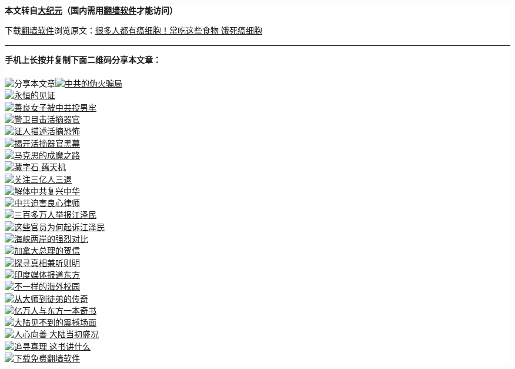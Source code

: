 <strong>本文转自<a href="https://www.epochtimes.com">大纪元</a>（国内需用<a href="https://github.com/19920513/www/blob/master/README.md#8">翻墙软件</a>才能访问）</strong><p>下载<a href="https://github.com/19920513/www/blob/master/README.md#8">翻墙软件</a>浏览原文：<a href="https://www.epochtimes.com/gb/22/8/10/n13799779.htm">很多人都有癌细胞！常吃这些食物 饿死癌细胞</a></p><hr>

<strong>手机上长按并复制下面二维码分享本文章：</strong><br><br><img src="https://chart.apis.google.com/chart?cht=qr&chs=240x240&choe=UTF-8&chld=M|2&chl=https://github.com/19920513/djy/blob/master/gb/22/8/10/n13799779.md%231" title="分享本文章"></td><td VALIGN=TOP><a href="https://github.com/19920513/djy/blob/master/gb/16/1/21/n4622075.md?dfh#1" target="_blank"><img src="https://raw.githubusercontent.com/19920513/djy/master/gb/300/wei-f1.jpg" title="中共的伪火骗局"  alt="中共的伪火骗局"></a><br><a href="https://github.com/19920513/www/blob/master/README.md?dfh#9" target="_blank"><img src="https://raw.githubusercontent.com/19920513/djy/master/gb/300/yong-h.jpg" title="永恒的见证"  alt="永恒的见证"></a><br><a href="https://github.com/19920513/djy/blob/master/gb/13/9/29/n3974789.md?dfh#1" target="_blank"><img src="https://raw.githubusercontent.com/19920513/djy/master/gb/300/shang-lnz.jpg" title="善良女子被中共投男牢"  alt="善良女子被中共投男牢"></a><br><a href="https://github.com/19920513/djy/blob/master/gb/16/3/16/n4663449.md?dfh#1" target="_blank"><img src="https://raw.githubusercontent.com/19920513/djy/master/gb/300/huo-z3.jpg" title="警卫目击活摘器官"  alt="警卫目击活摘器官"></a><br><a href="https://github.com/19920513/djy/blob/master/gb/16/8/7/n8177641.md?dfh#1" target="_blank"><img src="https://raw.githubusercontent.com/19920513/djy/master/gb/300/huo-z4.jpg" title="证人描述活摘恐怖"  alt="证人描述活摘恐怖"></a><br><a href="https://github.com/19920513/djy/blob/master/gb/10/4/19/n2881569.md?dfh#1" target="_blank"><img src="https://raw.githubusercontent.com/19920513/djy/master/gb/300/huo-z1.jpg" title="揭开活摘器官黑幕"  alt="揭开活摘器官黑幕"></a><br><a href="https://github.com/19920513/djy/blob/master/gb/10/11/7/n3077476.md?dfh#1" target="_blank"><img src="https://raw.githubusercontent.com/19920513/djy/master/gb/300/ma-ks.jpg" title="马克思的成魔之路"  alt="马克思的成魔之路"></a><br><a href="https://github.com/19920513/djy/blob/master/gb/14/6/9/n4173977.md?dfh#1" target="_blank"><img src="https://raw.githubusercontent.com/19920513/djy/master/gb/300/chang-zs.jpg" title="藏字石 蕴天机"  alt="藏字石 蕴天机"></a><br><a href="https://github.com/19920513/djy/blob/master/gb/18/5/10/n10381511.md?dfh#1" target="_blank"><img src="https://raw.githubusercontent.com/19920513/djy/master/gb/300/st1.jpg" title="关注三亿人三退"  alt="关注三亿人三退"></a><br><a href="https://github.com/19920513/djy/blob/master/gb/18/3/21/n10237682.md?dfh#1" target="_blank"><img src="https://raw.githubusercontent.com/19920513/djy/master/gb/300/jie-t.jpg" title="解体中共复兴中华"  alt="解体中共复兴中华"></a><br><a href="https://github.com/19920513/djy/blob/master/gb/9/2/9/n2422991.md?dfh#1" target="_blank"><img src="https://raw.githubusercontent.com/19920513/djy/master/gb/300/gao-zs.jpg" title="中共迫害良心律师"  alt="中共迫害良心律师"></a><br><a href="https://github.com/19920513/djy/blob/master/gb/18/12/9/n10900044.md?dfh#1" target="_blank"><img src="https://raw.githubusercontent.com/19920513/djy/master/gb/300/sj1.jpg" title="三百多万人举报江泽民"  alt="三百多万人举报江泽民"></a><br><a href="https://github.com/19920513/djy/blob/master/gb/18/8/28/n10672014.md?dfh#1" target="_blank"><img src="https://raw.githubusercontent.com/19920513/djy/master/gb/300/sj2.jpg" title="这些官员为何起诉江泽民"  alt="这些官员为何起诉江泽民"></a><br><a href="https://github.com/19920513/djy/blob/master/gb/8/12/18/n2367165.md?dfh#1" target="_blank"><img src="https://raw.githubusercontent.com/19920513/djy/master/gb/300/liangan.jpg" title="海峡两岸的强烈对比"  alt="海峡两岸的强烈对比"></a><br><a href="https://github.com/19920513/djy/blob/master/gb/15/12/10/n4593139.md?dfh#1" target="_blank"><img src="https://raw.githubusercontent.com/19920513/djy/master/gb/300/jia-ndzl.jpg" title="加拿大总理的贺信"  alt="加拿大总理的贺信"></a><br><a href="https://github.com/19920513/djy/blob/master/gb/11/6/17/n3289382.md?dfh#1" target="_blank"><img src="https://raw.githubusercontent.com/19920513/djy/master/gb/300/xiao-wd.jpg" title="探寻真相兼听则明"  alt="探寻真相兼听则明"></a><br><a href="https://github.com/19920513/djy/blob/master/gb/18/10/27/n10812623.md?dfh#1" target="_blank"><img src="https://raw.githubusercontent.com/19920513/djy/master/gb/300/yindu.jpg" title="印度媒体报道东方"  alt="印度媒体报道东方"></a><br><a href="https://github.com/19920513/djy/blob/master/gb/18/6/9/n10469652.md?dfh#1" target="_blank"><img src="https://raw.githubusercontent.com/19920513/djy/master/gb/300/xie-j.jpg" title="不一样的海外校园"  alt="不一样的海外校园"></a><br><a href="https://github.com/19920513/djy/blob/master/gb/7/4/5/n1669415.md?dfh#1" target="_blank"><img src="https://raw.githubusercontent.com/19920513/djy/master/gb/300/li-up.jpg" title="从大师到徒弟的传奇"  alt="从大师到徒弟的传奇"></a><br><a href="https://github.com/19920513/djy/blob/master/gb/17/5/26/n9191512.md?dfh#1" target="_blank"><img src="https://raw.githubusercontent.com/19920513/djy/master/gb/300/zfl2.jpg" title="亿万人与东方一本奇书"  alt="亿万人与东方一本奇书"></a><br><a href="https://github.com/19920513/djy/blob/master/gb/13/11/27/n4020290.md?dfh#1" target="_blank"><img src="https://raw.githubusercontent.com/19920513/djy/master/gb/300/zhen-h.jpg" title="大陆见不到的震撼场面"  alt="大陆见不到的震撼场面"></a><br><a href="https://github.com/19920513/djy/blob/master/gb/15/7/17/n4482910.md?dfh#1" target="_blank"><img src="https://raw.githubusercontent.com/19920513/djy/master/gb/300/dalu-sk.jpg" title="人心向善 大陆当初盛况"  alt="人心向善 大陆当初盛况"></a><br><a href="https://github.com/19920513/djy/blob/master/gb/19/1/5/n10955468.md?dfh#1" target="_blank"><img src="https://raw.githubusercontent.com/19920513/djy/master/gb/300/zfl1.jpg" title="追寻真理 这书讲什么"  alt="追寻真理 这书讲什么"></a><br><a href="https://github.com/19920513/www/blob/master/README.md?dfh#1" target="_blank"><img src="https://raw.githubusercontent.com/19920513/djy/master/gb/300/fq1.jpg" title="下载免费翻墙软件"  alt="下载免费翻墙软件"></a><br></td></tr></table>

